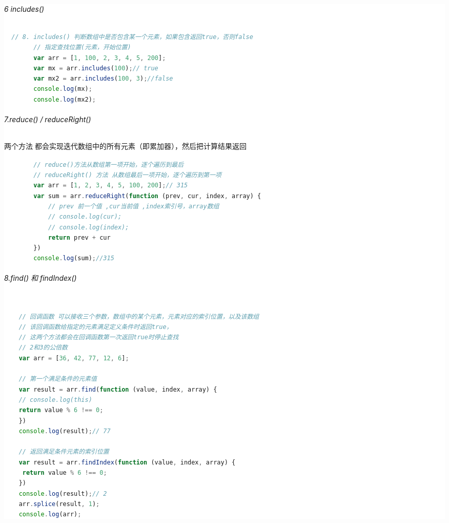 

###### 6 includes()

~~~js
  // 8. includes() 判断数组中是否包含某一个元素，如果包含返回true，否则false
        // 指定查找位置(元素，开始位置)
        var arr = [1, 100, 2, 3, 4, 5, 200];
        var mx = arr.includes(100);// true
        var mx2 = arr.includes(100, 3);//false
        console.log(mx);
        console.log(mx2);
~~~



###### 7.reduce() / reduceRight()

两个方法 都会实现迭代数组中的所有元素（即累加器），然后把计算结果返回

~~~js
        // reduce()方法从数组第一项开始，逐个遍历到最后
        // reduceRight() 方法 从数组最后一项开始，逐个遍历到第一项
        var arr = [1, 2, 3, 4, 5, 100, 200];// 315
        var sum = arr.reduceRight(function (prev, cur, index, array) {
            // prev 前一个值 ,cur当前值 ,index索引号，array数组
            // console.log(cur);
            // console.log(index);
            return prev + cur
        })
        console.log(sum);//315
~~~



###### 8.find() 和 findIndex()

~~~js

    // 回调函数 可以接收三个参数，数组中的某个元素，元素对应的索引位置，以及该数组
    // 该回调函数给指定的元素满足定义条件时返回true，
    // 这两个方法都会在回调函数第一次返回true时停止查找
    // 2和3的公倍数
    var arr = [36, 42, 77, 12, 6];

    // 第一个满足条件的元素值
    var result = arr.find(function (value, index, array) {
    // console.log(this)
    return value % 6 !== 0;
    })
    console.log(result);// 77

    // 返回满足条件元素的索引位置
    var result = arr.findIndex(function (value, index, array) {
     return value % 6 !== 0;
    })
    console.log(result);// 2
    arr.splice(result, 1);
    console.log(arr);
~~~
